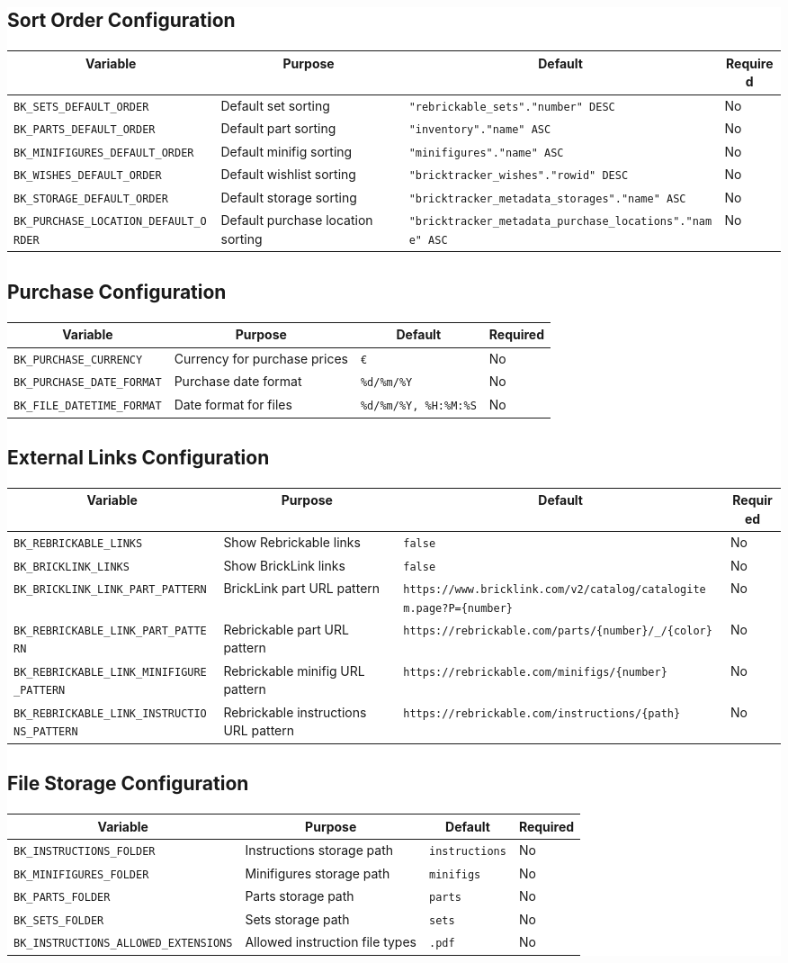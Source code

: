 ## Sort Order Configuration
| Variable | Purpose | Default | Required |
|----------|---------|----------|-----------|
| `BK_SETS_DEFAULT_ORDER` | Default set sorting | `"rebrickable_sets"."number" DESC` | No |
| `BK_PARTS_DEFAULT_ORDER` | Default part sorting | `"inventory"."name" ASC` | No |
| `BK_MINIFIGURES_DEFAULT_ORDER` | Default minifig sorting | `"minifigures"."name" ASC` | No |
| `BK_WISHES_DEFAULT_ORDER` | Default wishlist sorting | `"bricktracker_wishes"."rowid" DESC` | No |
| `BK_STORAGE_DEFAULT_ORDER` | Default storage sorting | `"bricktracker_metadata_storages"."name" ASC` | No |
| `BK_PURCHASE_LOCATION_DEFAULT_ORDER` | Default purchase location sorting | `"bricktracker_metadata_purchase_locations"."name" ASC` | No |

## Purchase Configuration
| Variable | Purpose | Default | Required |
|----------|---------|----------|-----------|
| `BK_PURCHASE_CURRENCY` | Currency for purchase prices | `€` | No |
| `BK_PURCHASE_DATE_FORMAT` | Purchase date format | `%d/%m/%Y` | No |
| `BK_FILE_DATETIME_FORMAT` | Date format for files | `%d/%m/%Y, %H:%M:%S` | No |

## External Links Configuration
| Variable | Purpose | Default | Required |
|----------|---------|----------|-----------|
| `BK_REBRICKABLE_LINKS` | Show Rebrickable links | `false` | No |
| `BK_BRICKLINK_LINKS` | Show BrickLink links | `false` | No |
| `BK_BRICKLINK_LINK_PART_PATTERN` | BrickLink part URL pattern | `https://www.bricklink.com/v2/catalog/catalogitem.page?P={number}` | No |
| `BK_REBRICKABLE_LINK_PART_PATTERN` | Rebrickable part URL pattern | `https://rebrickable.com/parts/{number}/_/{color}` | No |
| `BK_REBRICKABLE_LINK_MINIFIGURE_PATTERN` | Rebrickable minifig URL pattern | `https://rebrickable.com/minifigs/{number}` | No |
| `BK_REBRICKABLE_LINK_INSTRUCTIONS_PATTERN` | Rebrickable instructions URL pattern | `https://rebrickable.com/instructions/{path}` | No |

## File Storage Configuration
| Variable | Purpose | Default | Required |
|----------|---------|----------|-----------|
| `BK_INSTRUCTIONS_FOLDER` | Instructions storage path | `instructions` | No |
| `BK_MINIFIGURES_FOLDER` | Minifigures storage path | `minifigs` | No |
| `BK_PARTS_FOLDER` | Parts storage path | `parts` | No |
| `BK_SETS_FOLDER` | Sets storage path | `sets` | No |
| `BK_INSTRUCTIONS_ALLOWED_EXTENSIONS` | Allowed instruction file types | `.pdf` | No |
